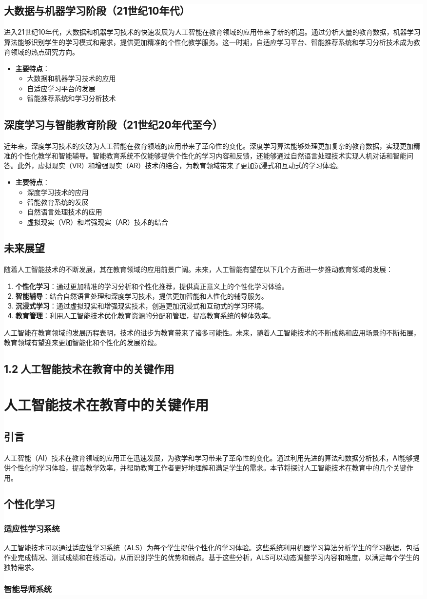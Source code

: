 ## 大数据与机器学习阶段（21世纪10年代）

进入21世纪10年代，大数据和机器学习技术的快速发展为人工智能在教育领域的应用带来了新的机遇。通过分析大量的教育数据，机器学习算法能够识别学生的学习模式和需求，提供更加精准的个性化教学服务。这一时期，自适应学习平台、智能推荐系统和学习分析技术成为教育领域的热点研究方向。

- **主要特点**：
  - 大数据和机器学习技术的应用
  - 自适应学习平台的发展
  - 智能推荐系统和学习分析技术

## 深度学习与智能教育阶段（21世纪20年代至今）

近年来，深度学习技术的突破为人工智能在教育领域的应用带来了革命性的变化。深度学习算法能够处理更加复杂的教育数据，实现更加精准的个性化教学和智能辅导。智能教育系统不仅能够提供个性化的学习内容和反馈，还能够通过自然语言处理技术实现人机对话和智能问答。此外，虚拟现实（VR）和增强现实（AR）技术的结合，为教育领域带来了更加沉浸式和互动式的学习体验。

- **主要特点**：
  - 深度学习技术的应用
  - 智能教育系统的发展
  - 自然语言处理技术的应用
  - 虚拟现实（VR）和增强现实（AR）技术的结合

## 未来展望

随着人工智能技术的不断发展，其在教育领域的应用前景广阔。未来，人工智能有望在以下几个方面进一步推动教育领域的发展：

1. **个性化学习**：通过更加精准的学习分析和个性化推荐，提供真正意义上的个性化学习体验。
2. **智能辅导**：结合自然语言处理和深度学习技术，提供更加智能和人性化的辅导服务。
3. **沉浸式学习**：通过虚拟现实和增强现实技术，创造更加沉浸式和互动式的学习环境。
4. **教育管理**：利用人工智能技术优化教育资源的分配和管理，提高教育系统的整体效率。

人工智能在教育领域的发展历程表明，技术的进步为教育带来了诸多可能性。未来，随着人工智能技术的不断成熟和应用场景的不断拓展，教育领域有望迎来更加智能化和个性化的发展阶段。

## 1.2 人工智能技术在教育中的关键作用

# 人工智能技术在教育中的关键作用

## 引言

人工智能（AI）技术在教育领域的应用正在迅速发展，为教学和学习带来了革命性的变化。通过利用先进的算法和数据分析技术，AI能够提供个性化的学习体验，提高教学效率，并帮助教育工作者更好地理解和满足学生的需求。本节将探讨人工智能技术在教育中的几个关键作用。

## 个性化学习

### 适应性学习系统

人工智能技术可以通过适应性学习系统（ALS）为每个学生提供个性化的学习体验。这些系统利用机器学习算法分析学生的学习数据，包括作业完成情况、测试成绩和在线活动，从而识别学生的优势和弱点。基于这些分析，ALS可以动态调整学习内容和难度，以满足每个学生的独特需求。

### 智能导师系统
